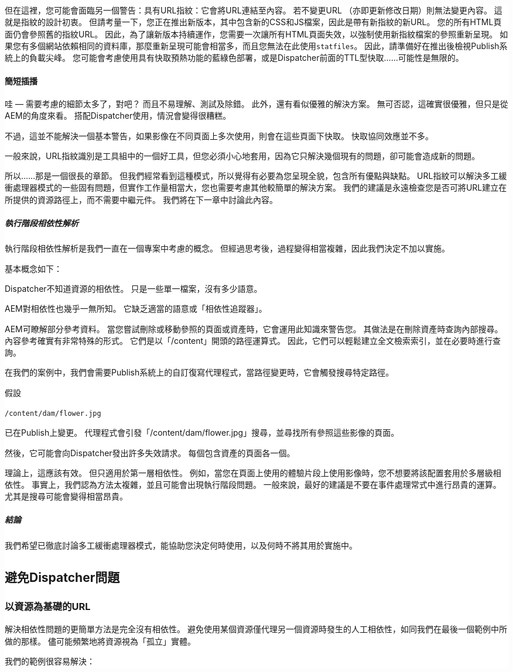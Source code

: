 但在這裡，您可能會面臨另一個警告：具有URL指紋：它會將URL連結至內容。 若不變更URL （亦即更新修改日期）則無法變更內容。 這就是指紋的設計初衷。 但請考量一下，您正在推出新版本，其中包含新的CSS和JS檔案，因此是帶有新指紋的新URL。 您的所有HTML頁面仍會參照舊的指紋URL。 因此，為了讓新版本持續運作，您需要一次讓所有HTML頁面失效，以強制使用新指紋檔案的參照重新呈現。 如果您有多個網站依賴相同的資料庫，那麼重新呈現可能會相當多，而且您無法在此使用`statfiles`。 因此，請準備好在推出後檢視Publish系統上的負載尖峰。 您可能會考慮使用具有快取預熱功能的藍綠色部署，或是Dispatcher前面的TTL型快取……可能性是無限的。

#### 簡短插播

哇 — 需要考慮的細節太多了，對吧？ 而且不易理解、測試及除錯。 此外，還有看似優雅的解決方案。 無可否認，這確實很優雅，但只是從AEM的角度來看。 搭配Dispatcher使用，情況會變得很糟糕。

不過，這並不能解決一個基本警告，如果影像在不同頁面上多次使用，則會在這些頁面下快取。 快取協同效應並不多。

一般來說，URL指紋識別是工具組中的一個好工具，但您必須小心地套用，因為它只解決幾個現有的問題，卻可能會造成新的問題。

所以……那是一個很長的章節。 但我們經常看到這種模式，所以覺得有必要為您呈現全貌，包含所有優點與缺點。 URL指紋可以解決多工緩衝處理器模式的一些固有問題，但實作工作量相當大，您也需要考慮其他較簡單的解決方案。 我們的建議是永遠檢查您是否可將URL建立在所提供的資源路徑上，而不需要中繼元件。 我們將在下一章中討論此內容。

##### 執行階段相依性解析

執行階段相依性解析是我們一直在一個專案中考慮的概念。 但經過思考後，過程變得相當複雜，因此我們決定不加以實施。

基本概念如下：

Dispatcher不知道資源的相依性。 只是一些單一檔案，沒有多少語意。

AEM對相依性也幾乎一無所知。 它缺乏適當的語意或「相依性追蹤器」。

AEM可瞭解部分參考資料。 當您嘗試刪除或移動參照的頁面或資產時，它會運用此知識來警告您。 其做法是在刪除資產時查詢內部搜尋。 內容參考確實有非常特殊的形式。 它們是以「/content」開頭的路徑運算式。 因此，它們可以輕鬆建立全文檢索索引，並在必要時進行查詢。

在我們的案例中，我們會需要Publish系統上的自訂復寫代理程式，當路徑變更時，它會觸發搜尋特定路徑。

假設

`/content/dam/flower.jpg`

已在Publish上變更。 代理程式會引發「/content/dam/flower.jpg」搜尋，並尋找所有參照這些影像的頁面。

然後，它可能會向Dispatcher發出許多失效請求。 每個包含資產的頁面各一個。

理論上，這應該有效。 但只適用於第一層相依性。 例如，當您在頁面上使用的體驗片段上使用影像時，您不想要將該配置套用於多層級相依性。 事實上，我們認為方法太複雜，並且可能會出現執行階段問題。 一般來說，最好的建議是不要在事件處理常式中進行昂貴的運算。 尤其是搜尋可能會變得相當昂貴。

##### 結論

我們希望已徹底討論多工緩衝處理器模式，能協助您決定何時使用，以及何時不將其用於實施中。

## 避免Dispatcher問題

### 以資源為基礎的URL

解決相依性問題的更簡單方法是完全沒有相依性。 避免使用某個資源僅代理另一個資源時發生的人工相依性，如同我們在最後一個範例中所做的那樣。 儘可能頻繁地將資源視為「孤立」實體。

我們的範例很容易解決：
